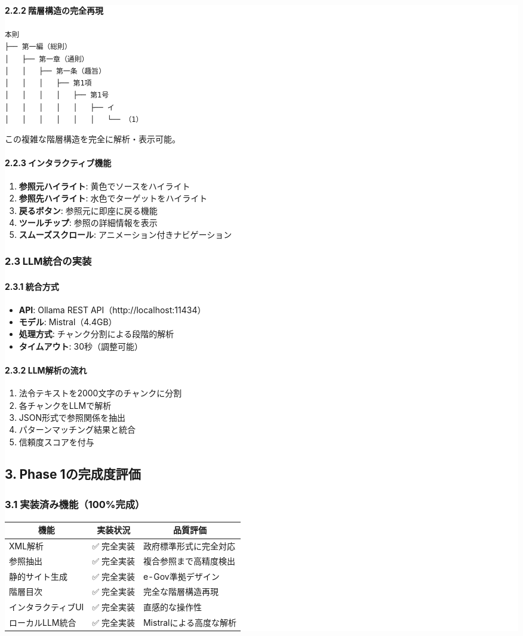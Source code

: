 #### 2.2.2 階層構造の完全再現

```
本則
├── 第一編（総則）
│   ├── 第一章（通則）
│   │   ├── 第一条（趣旨）
│   │   │   ├── 第1項
│   │   │   │   ├── 第1号
│   │   │   │   │   ├── イ
│   │   │   │   │   │   └── （1）
```

この複雑な階層構造を完全に解析・表示可能。

#### 2.2.3 インタラクティブ機能

1. **参照元ハイライト**: 黄色でソースをハイライト
2. **参照先ハイライト**: 水色でターゲットをハイライト
3. **戻るボタン**: 参照元に即座に戻る機能
4. **ツールチップ**: 参照の詳細情報を表示
5. **スムーズスクロール**: アニメーション付きナビゲーション

### 2.3 LLM統合の実装

#### 2.3.1 統合方式
- **API**: Ollama REST API（http://localhost:11434）
- **モデル**: Mistral（4.4GB）
- **処理方式**: チャンク分割による段階的解析
- **タイムアウト**: 30秒（調整可能）

#### 2.3.2 LLM解析の流れ
1. 法令テキストを2000文字のチャンクに分割
2. 各チャンクをLLMで解析
3. JSON形式で参照関係を抽出
4. パターンマッチング結果と統合
5. 信頼度スコアを付与

## 3. Phase 1の完成度評価

### 3.1 実装済み機能（100%完成）

| 機能 | 実装状況 | 品質評価 |
|------|---------|----------|
| XML解析 | ✅ 完全実装 | 政府標準形式に完全対応 |
| 参照抽出 | ✅ 完全実装 | 複合参照まで高精度検出 |
| 静的サイト生成 | ✅ 完全実装 | e-Gov準拠デザイン |
| 階層目次 | ✅ 完全実装 | 完全な階層構造再現 |
| インタラクティブUI | ✅ 完全実装 | 直感的な操作性 |
| ローカルLLM統合 | ✅ 完全実装 | Mistralによる高度な解析 |
